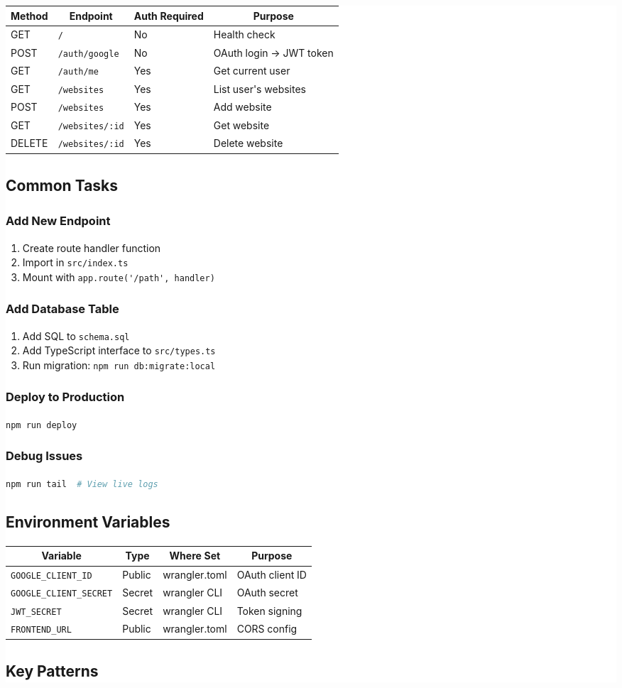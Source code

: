 | Method | Endpoint | Auth Required | Purpose |
|--------|----------|---------------|---------|
| GET | `/` | No | Health check |
| POST | `/auth/google` | No | OAuth login → JWT token |
| GET | `/auth/me` | Yes | Get current user |
| GET | `/websites` | Yes | List user's websites |
| POST | `/websites` | Yes | Add website |
| GET | `/websites/:id` | Yes | Get website |
| DELETE | `/websites/:id` | Yes | Delete website |

## Common Tasks

### Add New Endpoint
1. Create route handler function
2. Import in `src/index.ts`
3. Mount with `app.route('/path', handler)`

### Add Database Table
1. Add SQL to `schema.sql`
2. Add TypeScript interface to `src/types.ts`
3. Run migration: `npm run db:migrate:local`

### Deploy to Production
```bash
npm run deploy
```

### Debug Issues
```bash
npm run tail  # View live logs
```

## Environment Variables

| Variable | Type | Where Set | Purpose |
|----------|------|-----------|---------|
| `GOOGLE_CLIENT_ID` | Public | wrangler.toml | OAuth client ID |
| `GOOGLE_CLIENT_SECRET` | Secret | wrangler CLI | OAuth secret |
| `JWT_SECRET` | Secret | wrangler CLI | Token signing |
| `FRONTEND_URL` | Public | wrangler.toml | CORS config |

## Key Patterns
